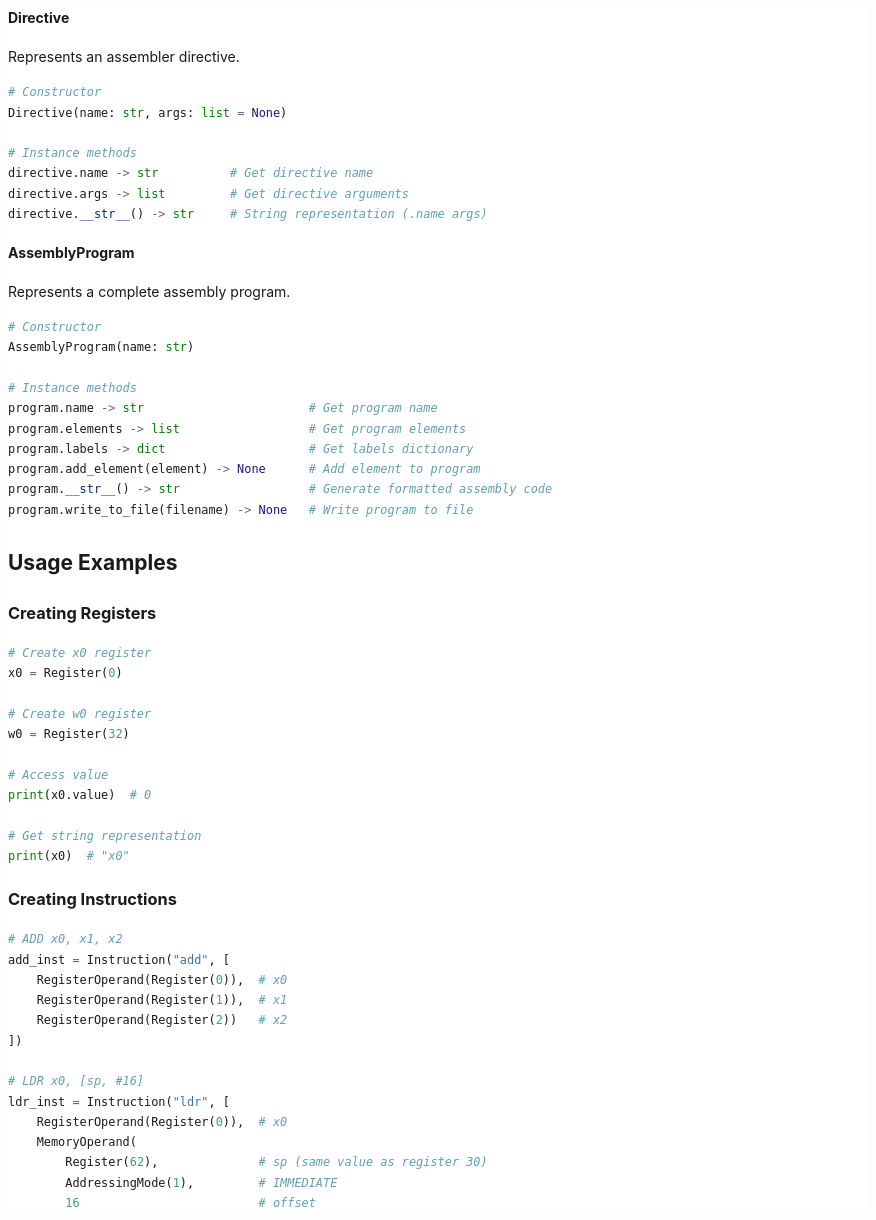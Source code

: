#### Directive

Represents an assembler directive.

```python
# Constructor
Directive(name: str, args: list = None)

# Instance methods
directive.name -> str          # Get directive name
directive.args -> list         # Get directive arguments
directive.__str__() -> str     # String representation (.name args)
```

#### AssemblyProgram

Represents a complete assembly program.

```python
# Constructor
AssemblyProgram(name: str)

# Instance methods
program.name -> str                       # Get program name
program.elements -> list                  # Get program elements
program.labels -> dict                    # Get labels dictionary
program.add_element(element) -> None      # Add element to program
program.__str__() -> str                  # Generate formatted assembly code
program.write_to_file(filename) -> None   # Write program to file
```

## Usage Examples

### Creating Registers

```python
# Create x0 register
x0 = Register(0)  

# Create w0 register
w0 = Register(32)  

# Access value
print(x0.value)  # 0

# Get string representation
print(x0)  # "x0"
```

### Creating Instructions

```python
# ADD x0, x1, x2
add_inst = Instruction("add", [
    RegisterOperand(Register(0)),  # x0
    RegisterOperand(Register(1)),  # x1
    RegisterOperand(Register(2))   # x2
])

# LDR x0, [sp, #16]
ldr_inst = Instruction("ldr", [
    RegisterOperand(Register(0)),  # x0
    MemoryOperand(
        Register(62),              # sp (same value as register 30)
        AddressingMode(1),         # IMMEDIATE
        16                         # offset
```